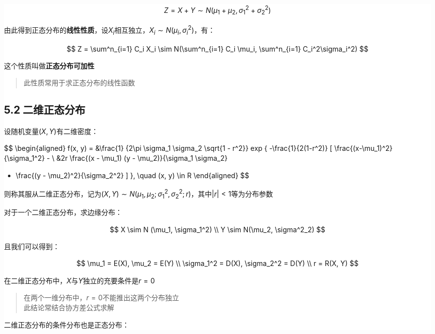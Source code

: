 $$
Z = X + Y \sim N(\mu_1 + \mu_2, \sigma_1^2 + \sigma_2^2)
$$

由此得到正态分布的**线性性质**，设$X_i$相互独立，$X_i \sim N(\mu_i, \sigma_i^2)$，有：

$$
Z = \sum^n_{i=1} C_i X_i \sim N(\sum^n_{i=1} C_i \mu_i, \sum^n_{i=1} C_i^2\sigma_i^2)
$$

这个性质叫做**正态分布可加性**

> 此性质常用于求正态分布的线性函数

## 5.2 二维正态分布

设随机变量$(X, Y)$有二维密度：

$$
\begin{aligned}
f(x, y) = &\frac{1}
{2\pi \sigma_1 \sigma_2 \sqrt{1 - r^2}}
exp
\{
-\frac{1}{2(1-r^2)}
[
\frac{(x-\mu_1)^2}{\sigma_1^2} - \\
&2r \frac{(x - \mu_1) (y - \mu_2)}{\sigma_1 \sigma_2}
+ \frac{(y - \mu_2)^2}{\sigma_2^2}
]
\}, \quad (x, y) \in R
\end{aligned}
$$

则称其服从二维正态分布，记为$(X, Y) \sim N (\mu_1, \mu_2; \sigma_1^2, \sigma^2_2; r)$，其中$|r| < 1$等为分布参数

对于一个二维正态分布，求边缘分布：

$$
X \sim N (\mu_1, \sigma_1^2) \\
Y \sim N(\mu_2, \sigma^2_2)
$$

且我们可以得到：

$$
\mu_1 = E(X), \mu_2 = E(Y) \\
\sigma_1^2 = D(X), \sigma_2^2 = D(Y) \\
r = R(X, Y)
$$

在二维正态分布中，$X$与$Y$独立的充要条件是$r = 0$

> 在两个一维分布中，$r=0$不能推出这两个分布独立  
> 此结论常结合协方差公式求解

二维正态分布的条件分布也是正态分布：
